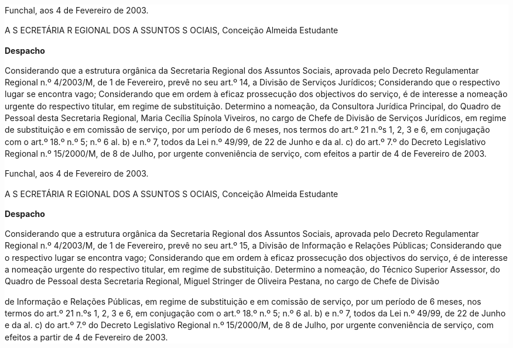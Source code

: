 
Funchal, aos 4 de Fevereiro de 2003.


A S ECRETÁRIA R EGIONAL DOS A SSUNTOS S OCIAIS, Conceição Almeida Estudante


**Despacho**


Considerando que a estrutura orgânica da Secretaria
Regional dos Assuntos Sociais, aprovada pelo Decreto
Regulamentar Regional n.º 4/2003/M, de 1 de Fevereiro,
prevê no seu art.º 14, a Divisão de Serviços Jurídicos;
Considerando que o respectivo lugar se encontra vago;
Considerando que em ordem à eficaz prossecução dos
objectivos do serviço, é de interesse a nomeação urgente do
respectivo titular, em regime de substituição.
Determino a nomeação, da Consultora Jurídica Principal,
do Quadro de Pessoal desta Secretaria Regional, Maria
Cecília Spínola Viveiros, no cargo de Chefe de Divisão de
Serviços Jurídicos, em regime de substituição e em comissão
de serviço, por um período de 6 meses, nos termos do art.º 21
n.ºs 1, 2, 3 e 6, em conjugação com o art.º 18.º n.º 5; n.º 6 al.
b) e n.º 7, todos da Lei n.º 49/99, de 22 de Junho e da al. c)
do art.º 7.º do Decreto Legislativo Regional n.º 15/2000/M,
de 8 de Julho, por urgente conveniência de serviço, com
efeitos a partir de 4 de Fevereiro de 2003.


Funchal, aos 4 de Fevereiro de 2003.


A S ECRETÁRIA R EGIONAL DOS A SSUNTOS S OCIAIS, Conceição Almeida Estudante


**Despacho**


Considerando que a estrutura orgânica da Secretaria Regional
dos Assuntos Sociais, aprovada pelo Decreto Regulamentar
Regional n.º 4/2003/M, de 1 de Fevereiro, prevê no seu art.º 15,
a Divisão de Informação e Relações Públicas;
Considerando que o respectivo lugar se encontra vago;
Considerando que em ordem à eficaz prossecução dos
objectivos do serviço, é de interesse a nomeação urgente do
respectivo titular, em regime de substituição.
Determino a nomeação, do Técnico Superior Assessor, do
Quadro de Pessoal desta Secretaria Regional, Miguel
Stringer de Oliveira Pestana, no cargo de Chefe de Divisão



de Informação e Relações Públicas, em regime de
substituição e em comissão de serviço, por um período de 6
meses, nos termos do art.º 21 n.ºs 1, 2, 3 e 6, em conjugação
com o art.º 18.º n.º 5; n.º 6 al. b) e n.º 7, todos da Lei n.º
49/99, de 22 de Junho e da al. c) do art.º 7.º do Decreto
Legislativo Regional n.º 15/2000/M, de 8 de Julho, por
urgente conveniência de serviço, com efeitos a partir de 4 de
Fevereiro de 2003.
